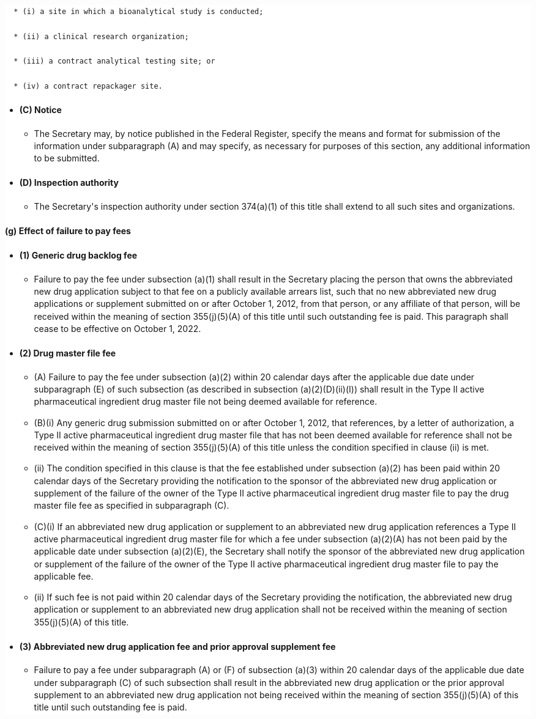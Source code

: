       * (i) a site in which a bioanalytical study is conducted;

      * (ii) a clinical research organization;

      * (iii) a contract analytical testing site; or

      * (iv) a contract repackager site.

  * #### (C) Notice
    * The Secretary may, by notice published in the Federal Register, specify the means and format for submission of the information under subparagraph (A) and may specify, as necessary for purposes of this section, any additional information to be submitted.

  * #### (D) Inspection authority
    * The Secretary's inspection authority under section 374(a)(1) of this title shall extend to all such sites and organizations.

#### (g) Effect of failure to pay fees
* #### (1) Generic drug backlog fee
  * Failure to pay the fee under subsection (a)(1) shall result in the Secretary placing the person that owns the abbreviated new drug application subject to that fee on a publicly available arrears list, such that no new abbreviated new drug applications or supplement submitted on or after October 1, 2012, from that person, or any affiliate of that person, will be received within the meaning of section 355(j)(5)(A) of this title until such outstanding fee is paid. This paragraph shall cease to be effective on October 1, 2022.

* #### (2) Drug master file fee
    * (A) Failure to pay the fee under subsection (a)(2) within 20 calendar days after the applicable due date under subparagraph (E) of such subsection (as described in subsection (a)(2)(D)(ii)(I)) shall result in the Type II active pharmaceutical ingredient drug master file not being deemed available for reference.

    * (B)(i) Any generic drug submission submitted on or after October 1, 2012, that references, by a letter of authorization, a Type II active pharmaceutical ingredient drug master file that has not been deemed available for reference shall not be received within the meaning of section 355(j)(5)(A) of this title unless the condition specified in clause (ii) is met.

    * (ii) The condition specified in this clause is that the fee established under subsection (a)(2) has been paid within 20 calendar days of the Secretary providing the notification to the sponsor of the abbreviated new drug application or supplement of the failure of the owner of the Type II active pharmaceutical ingredient drug master file to pay the drug master file fee as specified in subparagraph (C).

    * (C)(i) If an abbreviated new drug application or supplement to an abbreviated new drug application references a Type II active pharmaceutical ingredient drug master file for which a fee under subsection (a)(2)(A) has not been paid by the applicable date under subsection (a)(2)(E), the Secretary shall notify the sponsor of the abbreviated new drug application or supplement of the failure of the owner of the Type II active pharmaceutical ingredient drug master file to pay the applicable fee.

    * (ii) If such fee is not paid within 20 calendar days of the Secretary providing the notification, the abbreviated new drug application or supplement to an abbreviated new drug application shall not be received within the meaning of section 355(j)(5)(A) of this title.

* #### (3) Abbreviated new drug application fee and prior approval supplement fee
  * Failure to pay a fee under subparagraph (A) or (F) of subsection (a)(3) within 20 calendar days of the applicable due date under subparagraph (C) of such subsection shall result in the abbreviated new drug application or the prior approval supplement to an abbreviated new drug application not being received within the meaning of section 355(j)(5)(A) of this title until such outstanding fee is paid.
